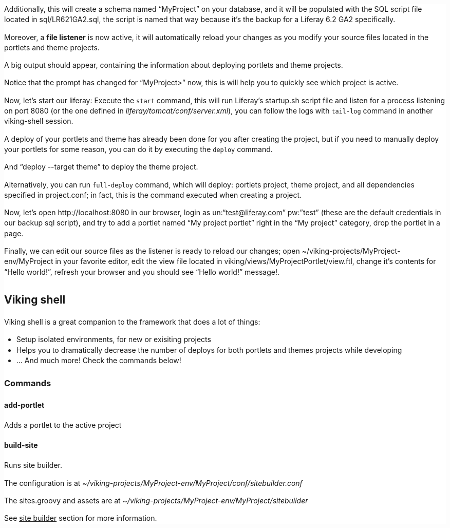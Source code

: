 Additionally, this will create a schema named “MyProject” on your database, and it will be populated with the SQL script file located in sql/LR621GA2.sql, the script is named that way because it’s the backup for a Liferay 6.2 GA2 specifically.

Moreover, a **file listener** is now active, it will automatically reload your changes as you modify your source files located in the portlets and theme projects.

A big output should appear, containing the information about deploying portlets and theme projects.

Notice that the prompt has changed for “MyProject>” now, this is will help you to quickly see which project is active.

Now, let’s start our liferay: Execute the `start` command, this will run Liferay’s startup.sh script file and listen for a process listening on port 8080 (or the one defined in *liferay/tomcat/conf/server.xml*), you can follow the logs with `tail-log` command in another viking-shell session.

A deploy of your portlets and theme has already been done for you after creating the project, but if you need to manually deploy your portlets for some reason, you can do it by executing the `deploy` command.

And “deploy --target theme” to deploy the theme project. 

Alternatively, you can run `full-deploy` command, which will deploy: portlets project, theme project, and all dependencies specified in project.conf; in fact, this is the command executed when creating a project.

Now, let’s open http://localhost:8080 in our browser, login as un:“test@liferay.com” pw:”test” (these are the default credentials in our backup sql script), and try to add a portlet named “My project portlet” right in the “My project” category, drop the portlet in a page.

Finally, we can edit our source files as the listener is ready to reload our changes; open ~/viking-projects/MyProject-env/MyProject in your favorite editor, edit the view file located in viking/views/MyProjectPortlet/view.ftl, change it’s contents for “Hello world!”, refresh your browser and you should see “Hello world!” message!.

## Viking shell
Viking shell is a great companion to the framework that does a lot of things:

* Setup isolated environments, for new or exisiting projects
* Helps you to dramatically decrease the number of deploys for both portlets and themes projects while developing
* ... And much more! Check the commands below!

### Commands
#### add-portlet
Adds a portlet to the active project

#### build-site
Runs site builder. 

The configuration is at *~/viking-projects/MyProject-env/MyProject/conf/sitebuilder.conf*

The sites.groovy and assets are at *~/viking-projects/MyProject-env/MyProject/sitebuilder*

See [site builder]() section for more information.
